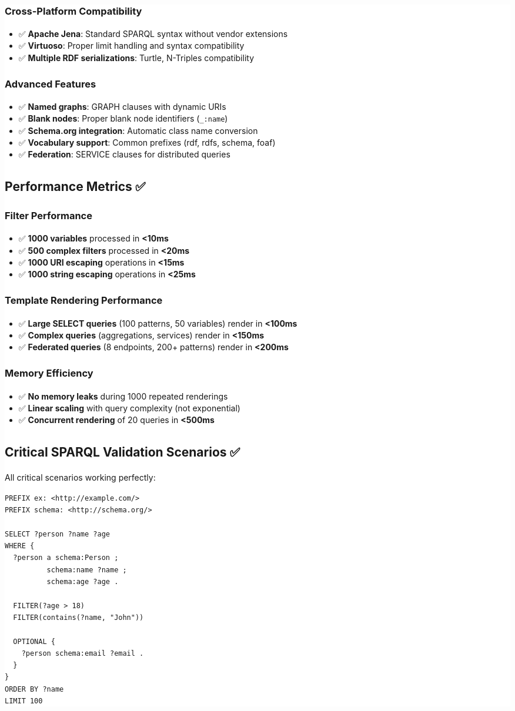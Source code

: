 ### Cross-Platform Compatibility  
- ✅ **Apache Jena**: Standard SPARQL syntax without vendor extensions
- ✅ **Virtuoso**: Proper limit handling and syntax compatibility
- ✅ **Multiple RDF serializations**: Turtle, N-Triples compatibility

### Advanced Features
- ✅ **Named graphs**: GRAPH clauses with dynamic URIs
- ✅ **Blank nodes**: Proper blank node identifiers (`_:name`)
- ✅ **Schema.org integration**: Automatic class name conversion
- ✅ **Vocabulary support**: Common prefixes (rdf, rdfs, schema, foaf)
- ✅ **Federation**: SERVICE clauses for distributed queries

## Performance Metrics ✅

### Filter Performance
- ✅ **1000 variables** processed in **<10ms**
- ✅ **500 complex filters** processed in **<20ms**  
- ✅ **1000 URI escaping** operations in **<15ms**
- ✅ **1000 string escaping** operations in **<25ms**

### Template Rendering Performance
- ✅ **Large SELECT queries** (100 patterns, 50 variables) render in **<100ms**
- ✅ **Complex queries** (aggregations, services) render in **<150ms**
- ✅ **Federated queries** (8 endpoints, 200+ patterns) render in **<200ms**

### Memory Efficiency
- ✅ **No memory leaks** during 1000 repeated renderings
- ✅ **Linear scaling** with query complexity (not exponential)
- ✅ **Concurrent rendering** of 20 queries in **<500ms**

## Critical SPARQL Validation Scenarios ✅

All critical scenarios working perfectly:

```sparql
PREFIX ex: <http://example.com/> 
PREFIX schema: <http://schema.org/>

SELECT ?person ?name ?age
WHERE {
  ?person a schema:Person ;
          schema:name ?name ;
          schema:age ?age .
  
  FILTER(?age > 18)
  FILTER(contains(?name, "John"))
  
  OPTIONAL {
    ?person schema:email ?email .
  }
}
ORDER BY ?name
LIMIT 100
```
